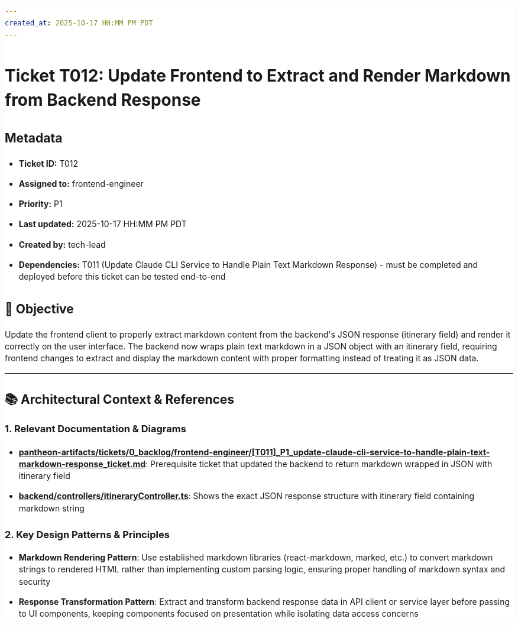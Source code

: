```yaml
---
created_at: 2025-10-17 HH:MM PM PDT
---
```




# **Ticket T012:** Update Frontend to Extract and Render Markdown from Backend Response

## Metadata

*   **Ticket ID:** T012
*   **Assigned to:** frontend-engineer

*   **Priority:** P1
*   **Last updated:** 2025-10-17 HH:MM PM PDT
*   **Created by:** tech-lead

*   **Dependencies:** T011 (Update Claude CLI Service to Handle Plain Text Markdown Response) - must be completed and deployed before this ticket can be tested end-to-end

## 🎯 Objective
Update the frontend client to properly extract markdown content from the backend's JSON response (itinerary field) and render it correctly on the user interface. The backend now wraps plain text markdown in a JSON object with an itinerary field, requiring frontend changes to extract and display the markdown content with proper formatting instead of treating it as JSON data.

---

## 📚 Architectural Context & References

### **1. Relevant Documentation & Diagrams**

*   **[pantheon-artifacts/tickets/0_backlog/frontend-engineer/[T011]_P1_update-claude-cli-service-to-handle-plain-text-markdown-response_ticket.md](pantheon-artifacts/tickets/0_backlog/frontend-engineer/[T011]_P1_update-claude-cli-service-to-handle-plain-text-markdown-response_ticket.md)**: Prerequisite ticket that updated the backend to return markdown wrapped in JSON with itinerary field

*   **[backend/controllers/itineraryController.ts](backend/controllers/itineraryController.ts)**: Shows the exact JSON response structure with itinerary field containing markdown string

### **2. Key Design Patterns & Principles**

*   **Markdown Rendering Pattern**: Use established markdown libraries (react-markdown, marked, etc.) to convert markdown strings to rendered HTML rather than implementing custom parsing logic, ensuring proper handling of markdown syntax and security

*   **Response Transformation Pattern**: Extract and transform backend response data in API client or service layer before passing to UI components, keeping components focused on presentation while isolating data access concerns

